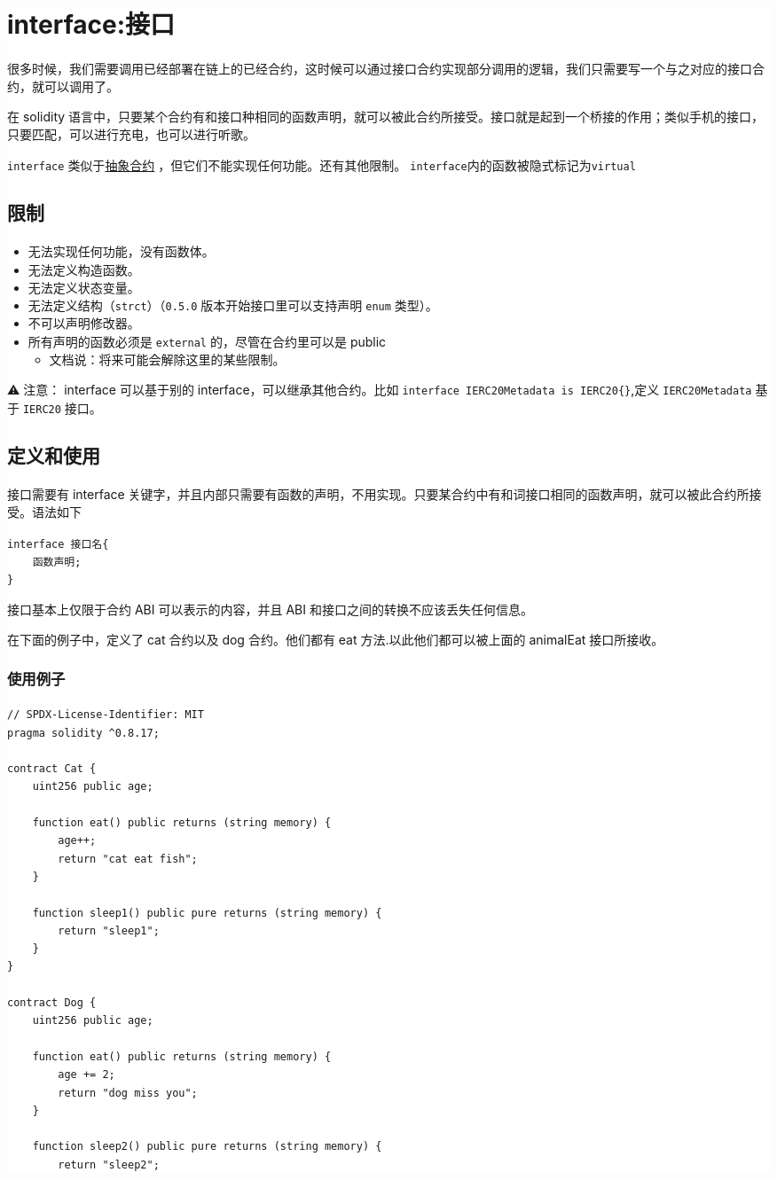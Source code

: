 # interface:接口

很多时候，我们需要调用已经部署在链上的已经合约，这时候可以通过接口合约实现部分调用的逻辑，我们只需要写一个与之对应的接口合约，就可以调用了。

在 solidity 语言中，只要某个合约有和接口种相同的函数声明，就可以被此合约所接受。接口就是起到一个桥接的作用；类似手机的接口，只要匹配，可以进行充电，也可以进行听歌。

`interface` 类似于[抽象合约](/source/10.inheritance.html#abstract) ，但它们不能实现任何功能。还有其他限制。 `interface`内的函数被隐式标记为`virtual`

## 限制

- 无法实现任何功能，没有函数体。
- 无法定义构造函数。
- 无法定义状态变量。
- 无法定义结构（`strct`）（`0.5.0` 版本开始接口里可以支持声明 `enum` 类型）。
- 不可以声明修改器。
- 所有声明的函数必须是 `external` 的，尽管在合约里可以是 public
  - 文档说：将来可能会解除这里的某些限制。

⚠️ 注意： interface 可以基于别的 interface，可以继承其他合约。比如 `interface IERC20Metadata is IERC20{}`,定义 `IERC20Metadata` 基于 `IERC20` 接口。

## 定义和使用

接口需要有 interface 关键字，并且内部只需要有函数的声明，不用实现。只要某合约中有和词接口相同的函数声明，就可以被此合约所接受。语法如下

```
interface 接口名{
    函数声明;
}
```

接口基本上仅限于合约 ABI 可以表示的内容，并且 ABI 和接口之间的转换不应该丢失任何信息。

在下面的例子中，定义了 cat 合约以及 dog 合约。他们都有 eat 方法.以此他们都可以被上面的 animalEat 接口所接收。

### 使用例子

```
// SPDX-License-Identifier: MIT
pragma solidity ^0.8.17;

contract Cat {
    uint256 public age;

    function eat() public returns (string memory) {
        age++;
        return "cat eat fish";
    }

    function sleep1() public pure returns (string memory) {
        return "sleep1";
    }
}

contract Dog {
    uint256 public age;

    function eat() public returns (string memory) {
        age += 2;
        return "dog miss you";
    }

    function sleep2() public pure returns (string memory) {
        return "sleep2";
```